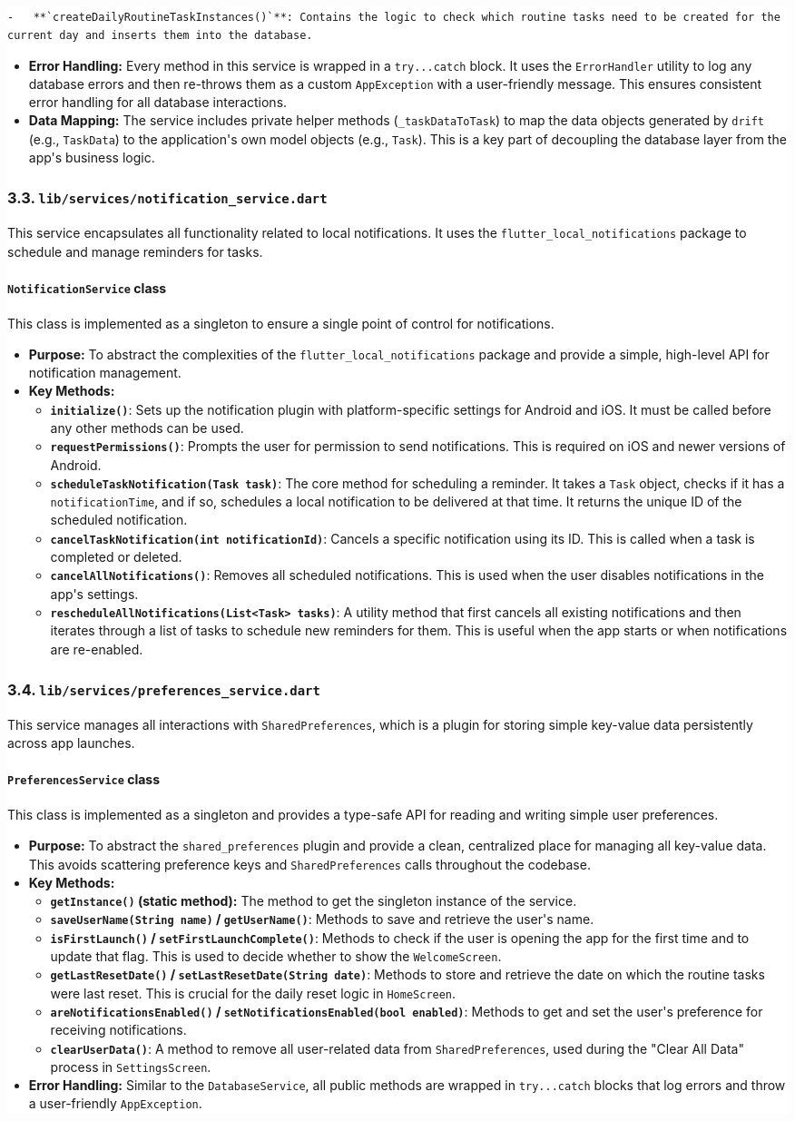     -   **`createDailyRoutineTaskInstances()`**: Contains the logic to check which routine tasks need to be created for the current day and inserts them into the database.
-   **Error Handling:** Every method in this service is wrapped in a `try...catch` block. It uses the `ErrorHandler` utility to log any database errors and then re-throws them as a custom `AppException` with a user-friendly message. This ensures consistent error handling for all database interactions.
-   **Data Mapping:** The service includes private helper methods (`_taskDataToTask`) to map the data objects generated by `drift` (e.g., `TaskData`) to the application's own model objects (e.g., `Task`). This is a key part of decoupling the database layer from the app's business logic.

### 3.3. `lib/services/notification_service.dart`

This service encapsulates all functionality related to local notifications. It uses the `flutter_local_notifications` package to schedule and manage reminders for tasks.

#### `NotificationService` class

This class is implemented as a singleton to ensure a single point of control for notifications.

-   **Purpose:** To abstract the complexities of the `flutter_local_notifications` package and provide a simple, high-level API for notification management.
-   **Key Methods:**
    -   **`initialize()`**: Sets up the notification plugin with platform-specific settings for Android and iOS. It must be called before any other methods can be used.
    -   **`requestPermissions()`**: Prompts the user for permission to send notifications. This is required on iOS and newer versions of Android.
    -   **`scheduleTaskNotification(Task task)`**: The core method for scheduling a reminder. It takes a `Task` object, checks if it has a `notificationTime`, and if so, schedules a local notification to be delivered at that time. It returns the unique ID of the scheduled notification.
    -   **`cancelTaskNotification(int notificationId)`**: Cancels a specific notification using its ID. This is called when a task is completed or deleted.
    -   **`cancelAllNotifications()`**: Removes all scheduled notifications. This is used when the user disables notifications in the app's settings.
    -   **`rescheduleAllNotifications(List<Task> tasks)`**: A utility method that first cancels all existing notifications and then iterates through a list of tasks to schedule new reminders for them. This is useful when the app starts or when notifications are re-enabled.

### 3.4. `lib/services/preferences_service.dart`

This service manages all interactions with `SharedPreferences`, which is a plugin for storing simple key-value data persistently across app launches.

#### `PreferencesService` class

This class is implemented as a singleton and provides a type-safe API for reading and writing simple user preferences.

-   **Purpose:** To abstract the `shared_preferences` plugin and provide a clean, centralized place for managing all key-value data. This avoids scattering preference keys and `SharedPreferences` calls throughout the codebase.
-   **Key Methods:**
    -   **`getInstance()` (static method):** The method to get the singleton instance of the service.
    -   **`saveUserName(String name)` / `getUserName()`**: Methods to save and retrieve the user's name.
    -   **`isFirstLaunch()` / `setFirstLaunchComplete()`**: Methods to check if the user is opening the app for the first time and to update that flag. This is used to decide whether to show the `WelcomeScreen`.
    -   **`getLastResetDate()` / `setLastResetDate(String date)`**: Methods to store and retrieve the date on which the routine tasks were last reset. This is crucial for the daily reset logic in `HomeScreen`.
    -   **`areNotificationsEnabled()` / `setNotificationsEnabled(bool enabled)`**: Methods to get and set the user's preference for receiving notifications.
    -   **`clearUserData()`**: A method to remove all user-related data from `SharedPreferences`, used during the "Clear All Data" process in `SettingsScreen`.
-   **Error Handling:** Similar to the `DatabaseService`, all public methods are wrapped in `try...catch` blocks that log errors and throw a user-friendly `AppException`.